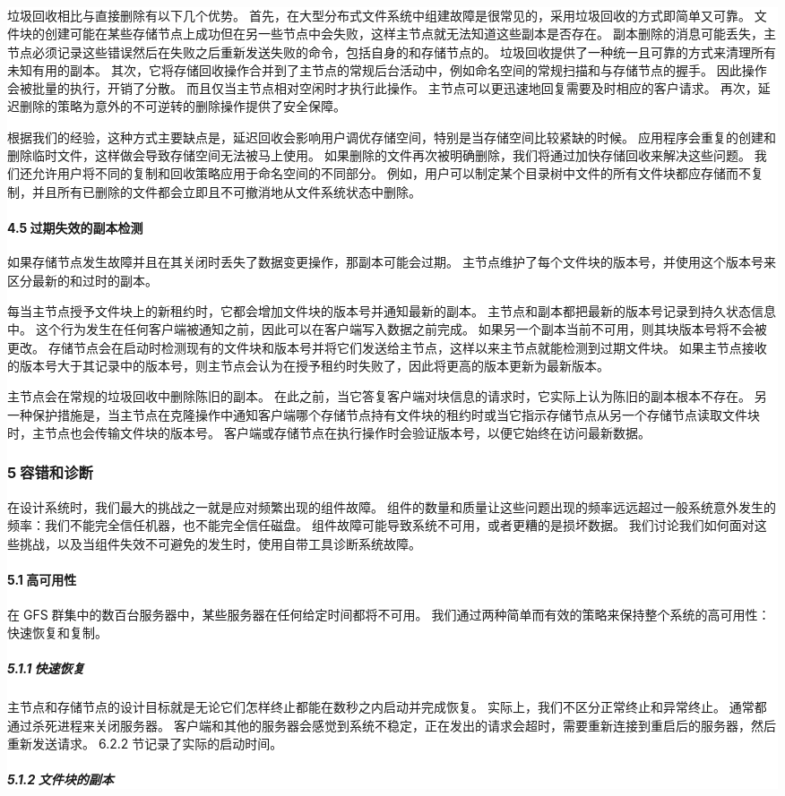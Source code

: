 垃圾回收相比与直接删除有以下几个优势。
首先，在大型分布式文件系统中组建故障是很常见的，采用垃圾回收的方式即简单又可靠。
文件块的创建可能在某些存储节点上成功但在另一些节点中会失败，这样主节点就无法知道这些副本是否存在。
副本删除的消息可能丢失，主节点必须记录这些错误然后在失败之后重新发送失败的命令，包括自身的和存储节点的。
垃圾回收提供了一种统一且可靠的方式来清理所有未知有用的副本。
其次，它将存储回收操作合并到了主节点的常规后台活动中，例如命名空间的常规扫描和与存储节点的握手。
因此操作会被批量的执行，开销了分散。
而且仅当主节点相对空闲时才执行此操作。
主节点可以更迅速地回复需要及时相应的客户请求。
再次，延迟删除的策略为意外的不可逆转的删除操作提供了安全保障。

根据我们的经验，这种方式主要缺点是，延迟回收会影响用户调优存储空间，特别是当存储空间比较紧缺的时候。
应用程序会重复的创建和删除临时文件，这样做会导致存储空间无法被马上使用。
如果删除的文件再次被明确删除，我们将通过加快存储回收来解决这些问题。
我们还允许用户将不同的复制和回收策略应用于命名空间的不同部分。
例如，用户可以制定某个目录树中文件的所有文件块都应存储而不复制，并且所有已删除的文件都会立即且不可撤消地从文件系统状态中删除。

#### 4.5 过期失效的副本检测

如果存储节点发生故障并且在其关闭时丢失了数据变更操作，那副本可能会过期。
主节点维护了每个文件块的版本号，并使用这个版本号来区分最新的和过时的副本。

每当主节点授予文件块上的新租约时，它都会增加文件块的版本号并通知最新的副本。
主节点和副本都把最新的版本号记录到持久状态信息中。
这个行为发生在任何客户端被通知之前，因此可以在客户端写入数据之前完成。
如果另一个副本当前不可用，则其块版本号将不会被更改。
存储节点会在启动时检测现有的文件块和版本号并将它们发送给主节点，这样以来主节点就能检测到过期文件块。
如果主节点接收的版本号大于其记录中的版本号，则主节点会认为在授予租约时失败了，因此将更高的版本更新为最新版本。

主节点会在常规的垃圾回收中删除陈旧的副本。
在此之前，当它答复客户端对块信息的请求时，它实际上认为陈旧的副本根本不存在。
另一种保护措施是，当主节点在克隆操作中通知客户端哪个存储节点持有文件块的租约时或当它指示存储节点从另一个存储节点读取文件块时，主节点也会传输文件块的版本号。
客户端或存储节点在执行操作时会验证版本号，以便它始终在访问最新数据。

### 5 容错和诊断

在设计系统时，我们最大的挑战之一就是应对频繁出现的组件故障。
组件的数量和质量让这些问题出现的频率远远超过一般系统意外发生的频率：我们不能完全信任机器，也不能完全信任磁盘。
组件故障可能导致系统不可用，或者更糟的是损坏数据。
我们讨论我们如何面对这些挑战，以及当组件失效不可避免的发生时，使用自带工具诊断系统故障。

#### 5.1 高可用性

在 GFS 群集中的数百台服务器中，某些服务器在任何给定时间都将不可用。
我们通过两种简单而有效的策略来保持整个系统的高可用性：快速恢复和复制。

##### 5.1.1 快速恢复

主节点和存储节点的设计目标就是无论它们怎样终止都能在数秒之内启动并完成恢复。
实际上，我们不区分正常终止和异常终止。 通常都通过杀死进程来关闭服务器。
客户端和其他的服务器会感觉到系统不稳定，正在发出的请求会超时，需要重新连接到重启后的服务器，然后重新发送请求。
6.2.2 节记录了实际的启动时间。

##### 5.1.2 文件块的副本
